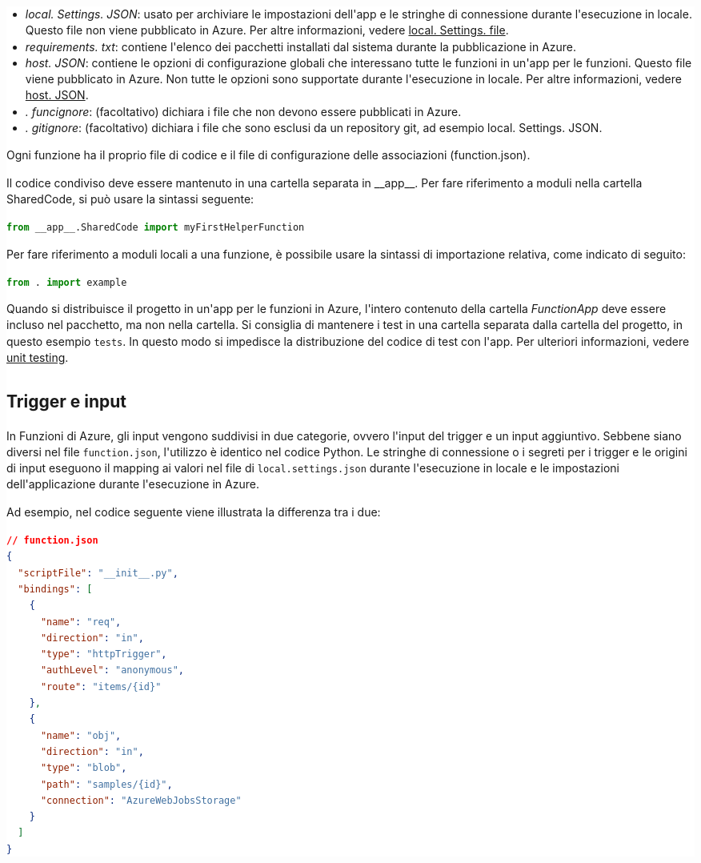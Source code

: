 * *local. Settings. JSON*: usato per archiviare le impostazioni dell'app e le stringhe di connessione durante l'esecuzione in locale. Questo file non viene pubblicato in Azure. Per altre informazioni, vedere [local. Settings. file](functions-run-local.md#local-settings-file).
* *requirements. txt*: contiene l'elenco dei pacchetti installati dal sistema durante la pubblicazione in Azure.
* *host. JSON*: contiene le opzioni di configurazione globali che interessano tutte le funzioni in un'app per le funzioni. Questo file viene pubblicato in Azure. Non tutte le opzioni sono supportate durante l'esecuzione in locale. Per altre informazioni, vedere [host. JSON](functions-host-json.md).
* *. funcignore*: (facoltativo) dichiara i file che non devono essere pubblicati in Azure.
* *. gitignore*: (facoltativo) dichiara i file che sono esclusi da un repository git, ad esempio local. Settings. JSON.

Ogni funzione ha il proprio file di codice e il file di configurazione delle associazioni (function.json). 

Il codice condiviso deve essere mantenuto in una cartella separata in \_\_app\_\_. Per fare riferimento a moduli nella cartella SharedCode, si può usare la sintassi seguente:

```python
from __app__.SharedCode import myFirstHelperFunction
```

Per fare riferimento a moduli locali a una funzione, è possibile usare la sintassi di importazione relativa, come indicato di seguito:

```python
from . import example
```

Quando si distribuisce il progetto in un'app per le funzioni in Azure, l'intero contenuto della cartella *FunctionApp* deve essere incluso nel pacchetto, ma non nella cartella. Si consiglia di mantenere i test in una cartella separata dalla cartella del progetto, in questo esempio `tests`. In questo modo si impedisce la distribuzione del codice di test con l'app. Per ulteriori informazioni, vedere [unit testing](#unit-testing).

## <a name="triggers-and-inputs"></a>Trigger e input

In Funzioni di Azure, gli input vengono suddivisi in due categorie, ovvero l'input del trigger e un input aggiuntivo. Sebbene siano diversi nel file `function.json`, l'utilizzo è identico nel codice Python.  Le stringhe di connessione o i segreti per i trigger e le origini di input eseguono il mapping ai valori nel file di `local.settings.json` durante l'esecuzione in locale e le impostazioni dell'applicazione durante l'esecuzione in Azure. 

Ad esempio, nel codice seguente viene illustrata la differenza tra i due:

```json
// function.json
{
  "scriptFile": "__init__.py",
  "bindings": [
    {
      "name": "req",
      "direction": "in",
      "type": "httpTrigger",
      "authLevel": "anonymous",
      "route": "items/{id}"
    },
    {
      "name": "obj",
      "direction": "in",
      "type": "blob",
      "path": "samples/{id}",
      "connection": "AzureWebJobsStorage"
    }
  ]
}
```
